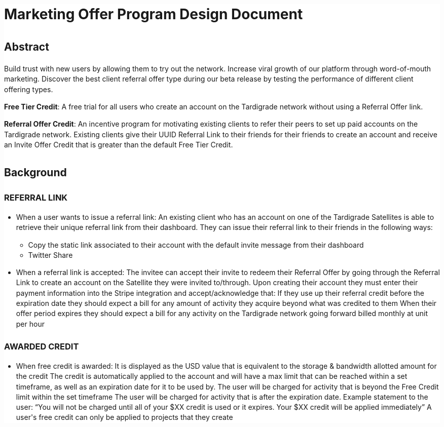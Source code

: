 # Marketing Offer Program Design Document

## Abstract

Build trust with new users by allowing them to try out the network.
Increase viral growth of our platform through word-of-mouth marketing. 
Discover the best client referral offer type during our beta release by testing the performance of different client offering types.

**Free Tier Credit**: A free trial for all users who create an account on the Tardigrade network without using a Referral Offer link.  

**Referral Offer Credit**: An incentive program for motivating existing clients to refer their peers to set up paid accounts on the Tardigrade network. 
Existing clients give their UUID Referral Link to their friends for their friends to create an account and receive an Invite Offer Credit that is greater than the default Free Tier Credit.

## Background

### REFERRAL LINK

- When a user wants to issue a referral link:
  An existing client who has an account on one of the Tardigrade Satellites is able to retrieve their unique referral link from their dashboard. They can issue their referral link to their friends in the following ways:
  - Copy the static link associated to their account with the default invite message from their dashboard 
  - Twitter Share

- When a referral link is accepted:
  The invitee can accept their invite to redeem their Referral Offer by going through the Referral Link to create an account on the Satellite they were invited to/through.
  Upon creating their account they must enter their payment information into the Stripe integration and accept/acknowledge that:
    If they use up their referral credit before the expiration date they should expect a bill for any amount of activity they acquire beyond what was credited to them
    When their offer period expires they should expect a bill for any activity on the Tardigrade network going forward billed monthly at unit per hour

### AWARDED CREDIT

- When free credit is awarded:
It is displayed as the USD value that is equivalent to the storage & bandwidth allotted amount for the credit
The credit is automatically applied to the account and will have a max limit that can be reached within a set timeframe, as well as an expiration date for it to be used by.
  The user will be charged for activity that is beyond the Free Credit limit within the set timeframe
  The user will be charged for activity that is after the expiration date.
  Example statement to the user: 
  “You will not be charged until all of your $XX credit is used or it expires. Your $XX credit will be applied immediately”
  A user's free credit can only be applied to projects that they create
